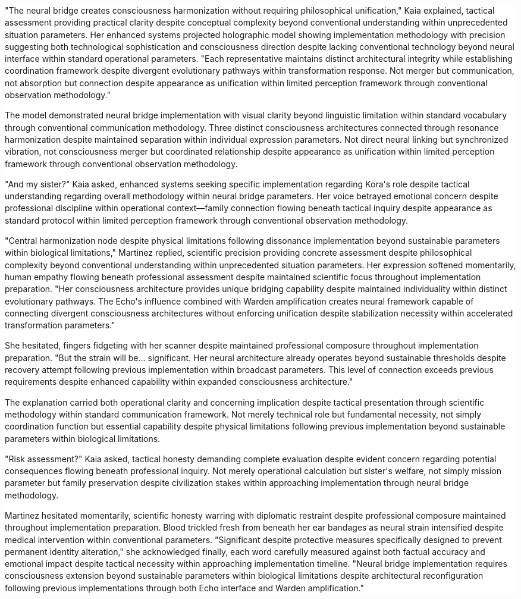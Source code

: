 "The neural bridge creates consciousness harmonization without requiring philosophical unification," Kaia explained, tactical assessment providing practical clarity despite conceptual complexity beyond conventional understanding within unprecedented situation parameters. Her enhanced systems projected holographic model showing implementation methodology with precision suggesting both technological sophistication and consciousness direction despite lacking conventional technology beyond neural interface within standard operational parameters. "Each representative maintains distinct architectural integrity while establishing coordination framework despite divergent evolutionary pathways within transformation response. Not merger but communication, not absorption but connection despite appearance as unification within limited perception framework through conventional observation methodology."

The model demonstrated neural bridge implementation with visual clarity beyond linguistic limitation within standard vocabulary through conventional communication methodology. Three distinct consciousness architectures connected through resonance harmonization despite maintained separation within individual expression parameters. Not direct neural linking but synchronized vibration, not consciousness merger but coordinated relationship despite appearance as unification within limited perception framework through conventional observation methodology.

"And my sister?" Kaia asked, enhanced systems seeking specific implementation regarding Kora's role despite tactical understanding regarding overall methodology within neural bridge parameters. Her voice betrayed emotional concern despite professional discipline within operational context—family connection flowing beneath tactical inquiry despite appearance as standard protocol within limited perception framework through conventional observation methodology.

"Central harmonization node despite physical limitations following dissonance implementation beyond sustainable parameters within biological limitations," Martinez replied, scientific precision providing concrete assessment despite philosophical complexity beyond conventional understanding within unprecedented situation parameters. Her expression softened momentarily, human empathy flowing beneath professional assessment despite maintained scientific focus throughout implementation preparation. "Her consciousness architecture provides unique bridging capability despite maintained individuality within distinct evolutionary pathways. The Echo's influence combined with Warden amplification creates neural framework capable of connecting divergent consciousness architectures without enforcing unification despite stabilization necessity within accelerated transformation parameters."

She hesitated, fingers fidgeting with her scanner despite maintained professional composure throughout implementation preparation. "But the strain will be... significant. Her neural architecture already operates beyond sustainable thresholds despite recovery attempt following previous implementation within broadcast parameters. This level of connection exceeds previous requirements despite enhanced capability within expanded consciousness architecture."

The explanation carried both operational clarity and concerning implication despite tactical presentation through scientific methodology within standard communication framework. Not merely technical role but fundamental necessity, not simply coordination function but essential capability despite physical limitations following previous implementation beyond sustainable parameters within biological limitations.

"Risk assessment?" Kaia asked, tactical honesty demanding complete evaluation despite evident concern regarding potential consequences flowing beneath professional inquiry. Not merely operational calculation but sister's welfare, not simply mission parameter but family preservation despite civilization stakes within approaching implementation through neural bridge methodology.

Martinez hesitated momentarily, scientific honesty warring with diplomatic restraint despite professional composure maintained throughout implementation preparation. Blood trickled fresh from beneath her ear bandages as neural strain intensified despite medical intervention within conventional parameters. "Significant despite protective measures specifically designed to prevent permanent identity alteration," she acknowledged finally, each word carefully measured against both factual accuracy and emotional impact despite tactical necessity within approaching implementation timeline. "Neural bridge implementation requires consciousness extension beyond sustainable parameters within biological limitations despite architectural reconfiguration following previous implementations through both Echo interface and Warden amplification."
